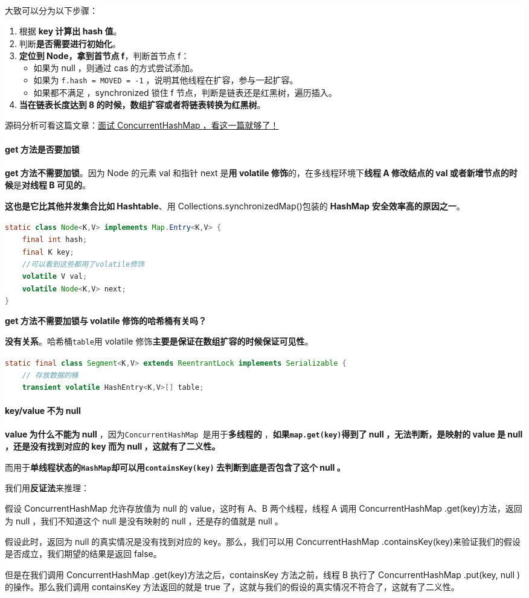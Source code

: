 大致可以分为以下步骤：

1. 根据 **key 计算出 hash 值**。
2. 判断**是否需要进行初始化**。
3. **定位到 Node，拿到首节点 f**，判断首节点 f：
   - 如果为 null ，则通过 cas 的方式尝试添加。
   - 如果为 `f.hash = MOVED = -1` ，说明其他线程在扩容，参与一起扩容。
   - 如果都不满足 ，synchronized 锁住 f 节点，判断是链表还是红黑树，遍历插入。
4. **当在链表长度达到 8 的时候，数组扩容或者将链表转换为红黑树**。

源码分析可看这篇文章：[面试 ConcurrentHashMap ，看这一篇就够了！](https://mp.weixin.qq.com/s?__biz=Mzg4MjUxMTI4NA==&mid=2247484715&idx=1&sn=f5c3ad8e66122531a1c77efcb9cb50b7&chksm=cf54d9f0f82350e637a51fa8bc679f6197d15e4c9703aac971150bfcc5437e867c3bcf3f409c&token=1920060057&lang=zh_CN#rd)

#### get 方法是否要加锁

**get 方法不需要加锁**。因为 Node 的元素 val 和指针 next 是**用 volatile 修饰**的，在多线程环境下**线程 A 修改结点的 val 或者新增节点的时候**是**对线程 B 可见的**。

**这也是它比其他并发集合比如 Hashtable**、用 Collections.synchronizedMap()包装的 **HashMap** **安全效率高的原因之一**。

```java
static class Node<K,V> implements Map.Entry<K,V> {
    final int hash;
    final K key;
    //可以看到这些都用了volatile修饰
    volatile V val;
    volatile Node<K,V> next;
}
```

**get 方法不需要加锁与 volatile 修饰的哈希桶有关吗？**

**没有关系**。哈希桶`table`用 volatile 修饰**主要是保证在数组扩容的时候保证可见性**。

```java
static final class Segment<K,V> extends ReentrantLock implements Serializable {
    // 存放数据的桶
    transient volatile HashEntry<K,V>[] table;
```

#### key/value 不为 null

**value 为什么不能为 null** ，因为`ConcurrentHashMap `是用于**多线程的** ，**如果`map.get(key)`得到了 null ，无法判断，是映射的 value 是 null ，还是没有找到对应的 key 而为 null ，这就有了二义性。**

而用于**单线程状态的`HashMap`却可以用`containsKey(key)` 去判断到底是否包含了这个 null 。**

我们用**反证法**来推理：

假设 ConcurrentHashMap 允许存放值为 null 的 value，这时有 A、B 两个线程，线程 A 调用 ConcurrentHashMap .get(key)方法，返回为 null ，我们不知道这个 null 是没有映射的 null ，还是存的值就是 null 。

假设此时，返回为 null 的真实情况是没有找到对应的 key。那么，我们可以用 ConcurrentHashMap .containsKey(key)来验证我们的假设是否成立，我们期望的结果是返回 false。

但是在我们调用 ConcurrentHashMap .get(key)方法之后，containsKey 方法之前，线程 B 执行了 ConcurrentHashMap .put(key, null )的操作。那么我们调用 containsKey 方法返回的就是 true 了，这就与我们的假设的真实情况不符合了，这就有了二义性。
